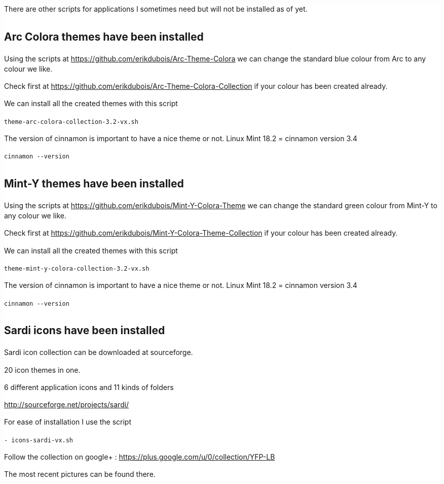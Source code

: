 There are other scripts for applications I sometimes need but will not be installed as of yet.



## Arc Colora themes have been installed

Using the scripts at https://github.com/erikdubois/Arc-Theme-Colora we can change the standard blue colour from Arc to any colour we like.

Check first at https://github.com/erikdubois/Arc-Theme-Colora-Collection if your colour has been created already.

We can install all the created themes with this script

	theme-arc-colora-collection-3.2-vx.sh

The version of cinnamon is important to have a nice theme or not.
Linux Mint 18.2 = cinnamon version 3.4

	cinnamon --version



## Mint-Y themes have been installed

Using the scripts at https://github.com/erikdubois/Mint-Y-Colora-Theme we can change the standard green colour from Mint-Y to any colour we like.

Check first at https://github.com/erikdubois/Mint-Y-Colora-Theme-Collection if your colour has been created already.

We can install all the created themes with this script

	theme-mint-y-colora-collection-3.2-vx.sh

The version of cinnamon is important to have a nice theme or not.
Linux Mint 18.2 = cinnamon version 3.4

	cinnamon --version



## Sardi icons have been installed


Sardi icon collection can be downloaded at sourceforge.

20 icon themes in one.

6 different application icons and 11 kinds of folders

http://sourceforge.net/projects/sardi/

For ease of installation I use the script


	- icons-sardi-vx.sh


Follow the collection on google+ : https://plus.google.com/u/0/collection/YFP-LB

The most recent pictures can be found there.
